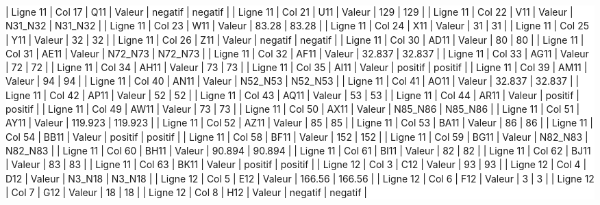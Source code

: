 | Ligne 11 | Col 17 | Q11 | Valeur | negatif | negatif |
| Ligne 11 | Col 21 | U11 | Valeur | 129 | 129 |
| Ligne 11 | Col 22 | V11 | Valeur | N31_N32 | N31_N32 |
| Ligne 11 | Col 23 | W11 | Valeur | 83.28 | 83.28 |
| Ligne 11 | Col 24 | X11 | Valeur | 31 | 31 |
| Ligne 11 | Col 25 | Y11 | Valeur | 32 | 32 |
| Ligne 11 | Col 26 | Z11 | Valeur | negatif | negatif |
| Ligne 11 | Col 30 | AD11 | Valeur | 80 | 80 |
| Ligne 11 | Col 31 | AE11 | Valeur | N72_N73 | N72_N73 |
| Ligne 11 | Col 32 | AF11 | Valeur | 32.837 | 32.837 |
| Ligne 11 | Col 33 | AG11 | Valeur | 72 | 72 |
| Ligne 11 | Col 34 | AH11 | Valeur | 73 | 73 |
| Ligne 11 | Col 35 | AI11 | Valeur | positif | positif |
| Ligne 11 | Col 39 | AM11 | Valeur | 94 | 94 |
| Ligne 11 | Col 40 | AN11 | Valeur | N52_N53 | N52_N53 |
| Ligne 11 | Col 41 | AO11 | Valeur | 32.837 | 32.837 |
| Ligne 11 | Col 42 | AP11 | Valeur | 52 | 52 |
| Ligne 11 | Col 43 | AQ11 | Valeur | 53 | 53 |
| Ligne 11 | Col 44 | AR11 | Valeur | positif | positif |
| Ligne 11 | Col 49 | AW11 | Valeur | 73 | 73 |
| Ligne 11 | Col 50 | AX11 | Valeur | N85_N86 | N85_N86 |
| Ligne 11 | Col 51 | AY11 | Valeur | 119.923 | 119.923 |
| Ligne 11 | Col 52 | AZ11 | Valeur | 85 | 85 |
| Ligne 11 | Col 53 | BA11 | Valeur | 86 | 86 |
| Ligne 11 | Col 54 | BB11 | Valeur | positif | positif |
| Ligne 11 | Col 58 | BF11 | Valeur | 152 | 152 |
| Ligne 11 | Col 59 | BG11 | Valeur | N82_N83 | N82_N83 |
| Ligne 11 | Col 60 | BH11 | Valeur | 90.894 | 90.894 |
| Ligne 11 | Col 61 | BI11 | Valeur | 82 | 82 |
| Ligne 11 | Col 62 | BJ11 | Valeur | 83 | 83 |
| Ligne 11 | Col 63 | BK11 | Valeur | positif | positif |
| Ligne 12 | Col 3 | C12 | Valeur | 93 | 93 |
| Ligne 12 | Col 4 | D12 | Valeur | N3_N18 | N3_N18 |
| Ligne 12 | Col 5 | E12 | Valeur | 166.56 | 166.56 |
| Ligne 12 | Col 6 | F12 | Valeur | 3 | 3 |
| Ligne 12 | Col 7 | G12 | Valeur | 18 | 18 |
| Ligne 12 | Col 8 | H12 | Valeur | negatif | negatif |